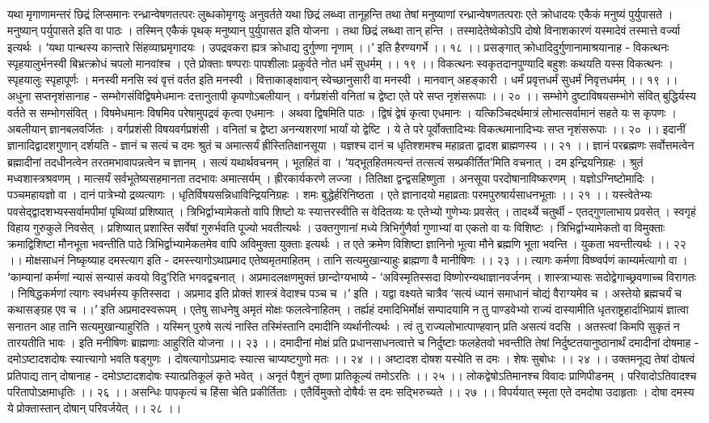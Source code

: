 यथा मृगाणामन्तरं छिद्रं लिप्समानः रन्ध्रान्वेषणतत्परः लुब्धकोमृगयुः अनुवर्तते यथा छिद्रं लब्ध्वा तानूहन्ति तथा तेषां मनुष्याणां रन्ध्रान्वेषणतत्पराः एते क्रोधादयः एकैकं मनुष्यं पुर्युपासते । मनुष्यान् पर्युपासते इति वा पाठः । तस्मिन् एकैकं पृथक् मनुष्यान् पुर्युपासत इति योजना । तथा छिद्रं लब्ध्वा तान् हन्ति । तस्मादेतेष्वेकोऽपि दोषो विनाशकारणं यस्मादेवं तस्मात्ते वर्ज्या इत्यर्थः । ‘यथा पान्थस्य कान्तारे सिंहव्याघ्रमृगादयः । उपद्रवकरा ह्यत्र क्रोधाद्य दुर्गुण्णा नृणाम् ।।’ इति हैरण्यगर्भे ।। १८ ।।
प्रसङ्गात् क्रोधादिदुर्गुणानामाश्रयानाह -
विकत्थनः स्पृहयालुर्भनस्वी बिभ्रत्क्रोधं चपलो मानवांश्च ।
एते प्रोक्ताः षण्पराः पापशीलाः प्रकुर्वते नोत धर्मं सुधर्मम् ।। १९ ।।
विकत्थनः स्वकृतदानपुण्यादि बहुशः कथयति यस्स विकत्थनः । स्पृहयालुः स्पृहापूर्णः । मनस्वी मनसि स्वं वृत्तं वर्तत इति मनस्वी । वित्ताकाङ्क्षावान् स्वेच्छानुसारी वा मनस्वी । मानवान् अहङ्कारी । धर्मं प्रवृत्तधर्मं सुधर्मं निवृत्तधर्मम् ।। १९ ।।
अधुना सप्तनृशंसानाह -
सम्भोगसंविद्विषमेधमानः दत्तानुतापी कृपणोऽबलीयान् ।
वर्गप्रशंसी वनितां च द्वेष्टा एते परे सप्त नृशंसरूपाः ।। २० ।।
सम्भोगे दुष्टाविषयसम्भोगे संवित् बुद्धिर्यस्य वर्तते स सम्भोगसंवित् । विषमेधमानः विषमिव परेषामुपद्रवं कृत्वा एधमानः । अथवा द्विषमिति पाठः । द्विषं द्वेषं कृत्वा एधमानः । यत्किञ्चिदर्थमात्रं लोभात्सर्वामानं सहते यः स कृपणः । अबलीयान् ज्ञानबलवर्जितः । वर्गप्रशंसी विषयवर्गप्रशंसी । वनितां च द्वेष्टा अनन्यशरणां भार्यां यो द्वेष्टि । ये ते परे पूर्वोक्तादिभ्यः विकत्थमानादिभ्यः सप्त नृशंसरूपाः ।। २० ।।
इदानीं ज्ञानादिद्वादशगुणान् दर्शयति -
ज्ञानं च सत्यं च दमः श्रुतं च अमात्सर्यं ह्रीस्तितिक्षानसूया ।
यज्ञश्च दानं च धृतिश्शमश्च महाव्रता द्वादश ब्राह्मणस्य ।। २१ ।।
ज्ञानं परब्रह्मणः सर्वोत्तमत्वेन ब्रह्मादीनां तदधीनत्वेन तरतमभावापन्नत्वेन च ज्ञानम् । सत्यं यथार्थवचनम् । भूतहितं वा । ‘यद्भूतहितमत्यन्तं तत्सत्यं सम्प्रकीर्तित’मिति वचनात् । दम इन्द्रियनिग्रहः । श्रुतं मध्वशास्त्रश्रवणम् । मात्सर्यं सर्वभूतेष्यसहमानता तदभावः अमात्सर्यम् । ह्रीरकार्यकरणे लज्जा । तितिक्षा द्वन्द्वसहिष्णुता । अनसूया परदोषानाविष्करणम् । यज्ञोऽग्निष्टोमादिः । पञ्चमहायज्ञो वा । दानं पात्रेभ्यो द्रव्यत्यागः । धृतिर्विषयसन्निधाविन्द्रियनिग्रहः । शमः बुद्धेर्हरिनिष्ठता । एते ज्ञानादयो महाव्रताः परमपुरुषार्यसाधनभूताः ।। २१ ।।
यस्त्वेतेभ्यः पवसेद्द्वादशभ्यस्सर्वामपीमां पृथिव्यां प्रशिष्यात् । 
त्रिभिर्द्वाभ्यामेकतो वापि शिष्टो यः स्यात्तरस्वीति स वेदितव्यः यः एतेभ्यो गुणेभ्यः प्रवसेत् । तादर्थ्ये चतुर्थी - एतद्गुणलाभाय प्रवसेत् । स्वगृहं विहाय गुरुकुले निवसेत् । प्रशिष्यात् प्रशास्ति सर्वेषां गुरुर्भवति पूज्यो भवतीत्यर्थः । उक्तगुणानां मध्ये त्रिभिर्गुणैर्वा गुणाभ्यां वा एकतो वा यः विशिष्टः । त्रिभिर्द्वाभ्यामेकतो वा विमुक्ताः क्रमाद्विशिष्टा मौनभूता भवन्तीति पाठे त्रिभिर्द्वाभ्यामेकतमेव वापि अविमुक्ता युक्ताः इत्यर्थः । त एते क्रमेण विशिष्टा ज्ञानिनो भूत्वा मौने ब्रह्मणि भूता भवन्ति । युकता भवन्तीत्यर्थः ।। २२ ।।
मोक्षसाधनं निष्कृष्याह दमस्त्याग इति -
दमस्त्त्यागोऽथाप्रमाद एतेष्वमृतमाहितम् ।
तानि सत्यमुखान्याहुः ब्राह्मणा वै मानीषिणः ।। २३ ।।
त्यागः कर्मणा विष्ण्वर्पणं काम्यर्मत्यागो वा । ‘काम्यानां कर्मणां न्यासं सन्यासं कवयो विदु’रिति भगवद्वचनात् । अप्रमादलक्षणमुक्तं छान्दोग्यभाष्ये - ‘अविस्मृतिस्सदा विष्णोरन्यथाज्ञानवर्जनम् । शास्त्राभ्यासः सदोद्वेगाच्छ्रवणाच्च विरागतः । निषिद्धकर्मणां त्यागः स्वधर्मस्य कृतिस्सदा । अप्रमाद इति प्रोक्तं शास्त्रं वेदाश्च पञ्च च ।’ इति । यद्वा वक्ष्यते चात्रैव ‘सत्यं ध्यानं समाधानं चोद्यं वैराग्यमेव च । अस्तेयो ब्रह्मचर्यं च कथासङ्ग्रह एव च ।।’ इति अप्रमादस्वरूपम् । एतेषु साधनेषु अमृतं मोक्षः फलत्वेनाहितम् । तर्ह्यहं दमादिभिर्मोक्षं सम्पादयामि न तु पाण्डवेभ्यो राज्यं दास्यामीति धृतराष्ट्रहार्दाभिप्रायं ज्ञात्वा सनातन आह तानि सत्यमुखान्याहुरिति । यस्मिन् पुरुषे सत्यं नास्ति तस्मिंस्तानि दमादीनि व्यर्थानीत्यर्थः । त्वं तु राज्यलोभात्पाण्हवान् प्रति असत्यं वदसि । अतस्त्वां किमपि सुकृतं न तारयतीति भावः । इति मनीषिणः ब्राह्मणाः आहुरिति योजना ।। २३ ।।
दमादीनां मोक्षं प्रति प्रधानसाधनत्वात्ते च निर्दुष्टाः फलहेतवो भवन्तीति तेषां निर्दुष्टतयानुष्ठानार्थं दमादीनां दोषमाह -
दमोऽष्टादशदोषः स्यात्त्यागो भवति षड्गुणः ।
दोषत्यागोऽप्रमादः स्यात्स चाप्यष्टगुणो मतः ।। २४ ।।
अष्टादश दोषश यस्येति स दमः । शेषः सुबोधः ।। २४ ।।
उक्तमनूद्य तेषां दोषत्वं प्रतिपाद्य तान् दोषानाह -
दमोऽष्टादशदोषः स्यात्प्रतिकूलं कृते भवेत् । 
अनृतं पैशुनं तृष्णा प्रातिकूल्यं तमोऽरतिः ।। २५ ।।
लोकद्वेषोऽतिमानश्च विवादः प्राणिपीडनम् ।
परिवादोऽतिवादश्च परितापोऽक्षमाधृतिः ।। २६ ।।
असन्धिः पापकृत्यं च हिंसा चेति प्रकीर्तिताः । 
एतैर्विमुक्तो दोषैर्यः स दमः सद्भिरुच्यते ।। २७ ।।
विपर्ययात् स्मृता एते दमदोषा उदाहृताः ।
दोषा दमस्य ये प्रोक्तास्तान् दोषान् परिवर्जयेत् ।। २८ ।।